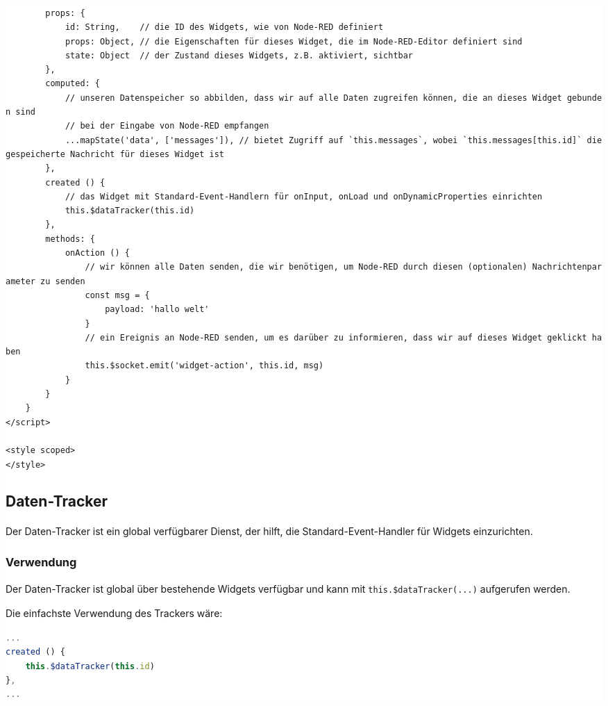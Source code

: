 ```vue
        props: {
            id: String,    // die ID des Widgets, wie von Node-RED definiert
            props: Object, // die Eigenschaften für dieses Widget, die im Node-RED-Editor definiert sind
            state: Object  // der Zustand dieses Widgets, z.B. aktiviert, sichtbar
        },
        computed: {
            // unseren Datenspeicher so abbilden, dass wir auf alle Daten zugreifen können, die an dieses Widget gebunden sind
            // bei der Eingabe von Node-RED empfangen
            ...mapState('data', ['messages']), // bietet Zugriff auf `this.messages`, wobei `this.messages[this.id]` die gespeicherte Nachricht für dieses Widget ist
        },
        created () {
            // das Widget mit Standard-Event-Handlern für onInput, onLoad und onDynamicProperties einrichten
            this.$dataTracker(this.id)
        },
        methods: {
            onAction () {
                // wir können alle Daten senden, die wir benötigen, um Node-RED durch diesen (optionalen) Nachrichtenparameter zu senden
                const msg = {
                    payload: 'hallo welt'
                }
                // ein Ereignis an Node-RED senden, um es darüber zu informieren, dass wir auf dieses Widget geklickt haben
                this.$socket.emit('widget-action', this.id, msg)
            }
        }
    }
</script>
  
<style scoped>
</style>
```

## Daten-Tracker

Der Daten-Tracker ist ein global verfügbarer Dienst, der hilft, die Standard-Event-Handler für Widgets einzurichten.

### Verwendung

Der Daten-Tracker ist global über bestehende Widgets verfügbar und kann mit `this.$dataTracker(...)` aufgerufen werden.

Die einfachste Verwendung des Trackers wäre:

```js
...
created () {
    this.$dataTracker(this.id)
},
...
```
